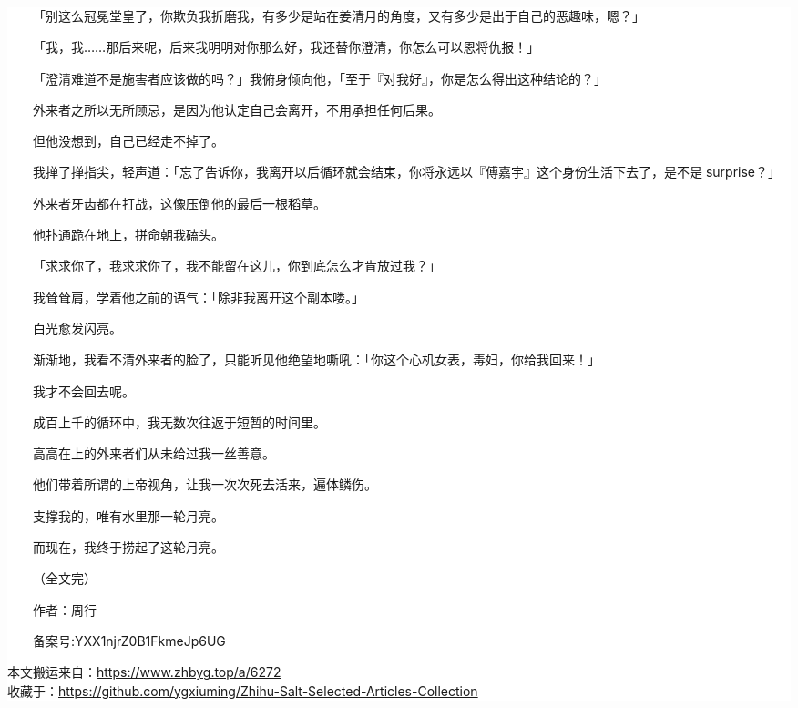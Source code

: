 &emsp;&emsp;「别这么冠冕堂皇了，你欺负我折磨我，有多少是站在姜清月的角度，又有多少是出于自己的恶趣味，嗯？」  
  
&emsp;&emsp;「我，我……那后来呢，后来我明明对你那么好，我还替你澄清，你怎么可以恩将仇报！」  
  
&emsp;&emsp;「澄清难道不是施害者应该做的吗？」我俯身倾向他，「至于『对我好』，你是怎么得出这种结论的？」  
  
&emsp;&emsp;外来者之所以无所顾忌，是因为他认定自己会离开，不用承担任何后果。  
  
&emsp;&emsp;但他没想到，自己已经走不掉了。  
  
&emsp;&emsp;我掸了掸指尖，轻声道：「忘了告诉你，我离开以后循环就会结束，你将永远以『傅嘉宇』这个身份生活下去了，是不是 surprise？」  
  
&emsp;&emsp;外来者牙齿都在打战，这像压倒他的最后一根稻草。  
  
&emsp;&emsp;他扑通跪在地上，拼命朝我磕头。  
  
&emsp;&emsp;「求求你了，我求求你了，我不能留在这儿，你到底怎么才肯放过我？」  
  
&emsp;&emsp;我耸耸肩，学着他之前的语气：「除非我离开这个副本喽。」  
  
&emsp;&emsp;白光愈发闪亮。  
  
&emsp;&emsp;渐渐地，我看不清外来者的脸了，只能听见他绝望地嘶吼：「你这个心机女表，毒妇，你给我回来！」  
  
&emsp;&emsp;我才不会回去呢。  
  
&emsp;&emsp;成百上千的循环中，我无数次往返于短暂的时间里。  
  
&emsp;&emsp;高高在上的外来者们从未给过我一丝善意。  
  
&emsp;&emsp;他们带着所谓的上帝视角，让我一次次死去活来，遍体鳞伤。  
  
&emsp;&emsp;支撑我的，唯有水里那一轮月亮。  
  
&emsp;&emsp;而现在，我终于捞起了这轮月亮。  
  
&emsp;&emsp;（全文完）  
  
&emsp;&emsp;作者：周行  
  
&emsp;&emsp;备案号:YXX1njrZ0B1FkmeJp6UG  
  
本文搬运来自：https://www.zhbyg.top/a/6272  
 收藏于：https://github.com/ygxiuming/Zhihu-Salt-Selected-Articles-Collection